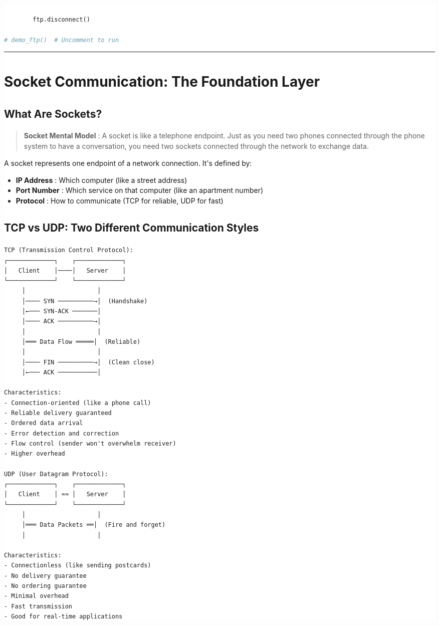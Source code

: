 ```python
      
        ftp.disconnect()

# demo_ftp()  # Uncomment to run
```

---

# Socket Communication: The Foundation Layer

## What Are Sockets?

> **Socket Mental Model** : A socket is like a telephone endpoint. Just as you need two phones connected through the phone system to have a conversation, you need two sockets connected through the network to exchange data.

A socket represents one endpoint of a network connection. It's defined by:

* **IP Address** : Which computer (like a street address)
* **Port Number** : Which service on that computer (like an apartment number)
* **Protocol** : How to communicate (TCP for reliable, UDP for fast)

## TCP vs UDP: Two Different Communication Styles

```
TCP (Transmission Control Protocol):
┌─────────────┐    ┌─────────────┐
│   Client    │────│   Server    │
└─────────────┘    └─────────────┘
     │                    │
     │──── SYN ──────────→│  (Handshake)
     │←─── SYN-ACK ───────│
     │──── ACK ──────────→│
     │                    │
     │═══ Data Flow ═════│  (Reliable)
     │                    │
     │──── FIN ──────────→│  (Clean close)
     │←─── ACK ───────────│

Characteristics:
- Connection-oriented (like a phone call)
- Reliable delivery guaranteed
- Ordered data arrival
- Error detection and correction
- Flow control (sender won't overwhelm receiver)
- Higher overhead

UDP (User Datagram Protocol):
┌─────────────┐    ┌─────────────┐
│   Client    │ ≈≈ │   Server    │
└─────────────┘    └─────────────┘
     │                    │
     │═══ Data Packets ══│  (Fire and forget)
     │                    │

Characteristics:
- Connectionless (like sending postcards)
- No delivery guarantee
- No ordering guarantee
- Minimal overhead
- Fast transmission
- Good for real-time applications
```